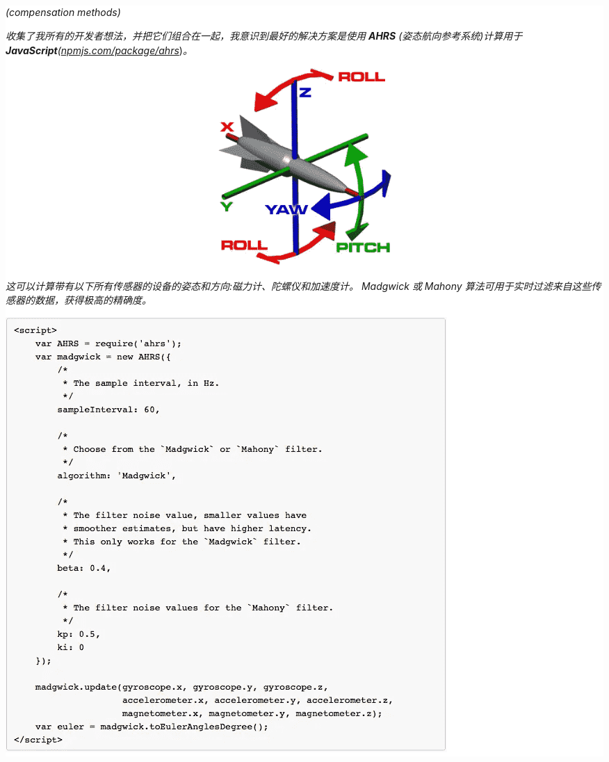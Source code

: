 *(compensation methods)*

*收集了我所有的开发者想法，并把它们组合在一起，我意识到最好的解决方案是使用 **AHRS** *(姿态航向参考系统)*计算用于**JavaScript***(*[*npmjs.com/package/ahrs*](http://npmjs.com/package/ahrs)*)*。*

*![](img/645a669dbb8a862b602663bfe37c7b7e.png)*

*这可以计算带有以下所有传感器的设备的姿态和方向:磁力计、陀螺仪和加速度计。 *Madgwick* 或 *Mahony* 算法可用于实时过滤来自这些传感器的数据，获得极高的精确度。*

*![](img/99c39c494e459a64eeea15cbba4fe3be.png)*
